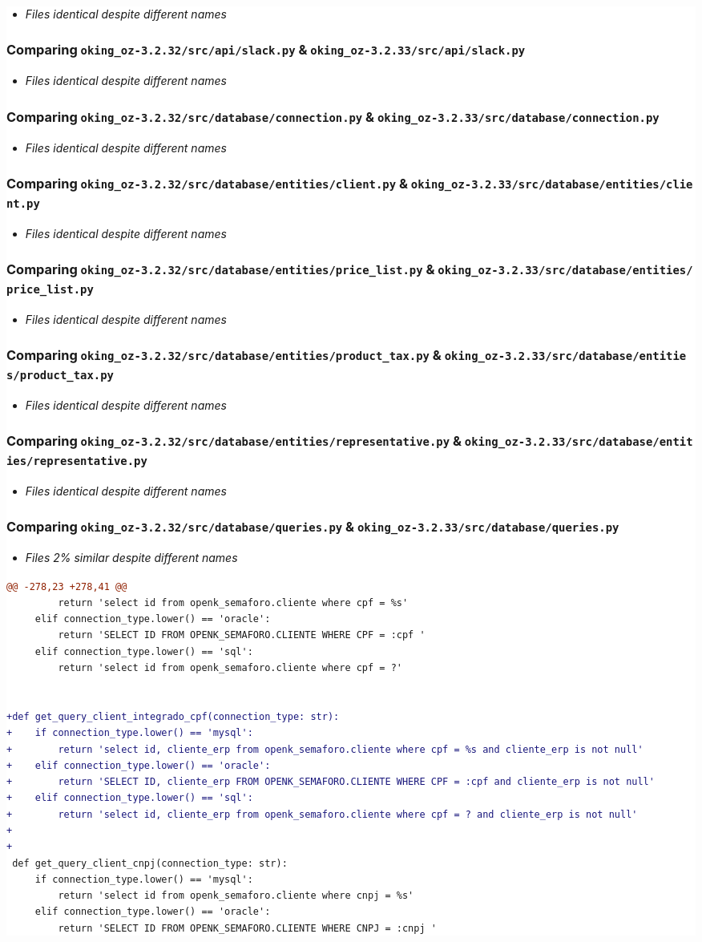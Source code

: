  * *Files identical despite different names*

### Comparing `oking_oz-3.2.32/src/api/slack.py` & `oking_oz-3.2.33/src/api/slack.py`

 * *Files identical despite different names*

### Comparing `oking_oz-3.2.32/src/database/connection.py` & `oking_oz-3.2.33/src/database/connection.py`

 * *Files identical despite different names*

### Comparing `oking_oz-3.2.32/src/database/entities/client.py` & `oking_oz-3.2.33/src/database/entities/client.py`

 * *Files identical despite different names*

### Comparing `oking_oz-3.2.32/src/database/entities/price_list.py` & `oking_oz-3.2.33/src/database/entities/price_list.py`

 * *Files identical despite different names*

### Comparing `oking_oz-3.2.32/src/database/entities/product_tax.py` & `oking_oz-3.2.33/src/database/entities/product_tax.py`

 * *Files identical despite different names*

### Comparing `oking_oz-3.2.32/src/database/entities/representative.py` & `oking_oz-3.2.33/src/database/entities/representative.py`

 * *Files identical despite different names*

### Comparing `oking_oz-3.2.32/src/database/queries.py` & `oking_oz-3.2.33/src/database/queries.py`

 * *Files 2% similar despite different names*

```diff
@@ -278,23 +278,41 @@
         return 'select id from openk_semaforo.cliente where cpf = %s'
     elif connection_type.lower() == 'oracle':
         return 'SELECT ID FROM OPENK_SEMAFORO.CLIENTE WHERE CPF = :cpf '
     elif connection_type.lower() == 'sql':
         return 'select id from openk_semaforo.cliente where cpf = ?'
 
 
+def get_query_client_integrado_cpf(connection_type: str):
+    if connection_type.lower() == 'mysql':
+        return 'select id, cliente_erp from openk_semaforo.cliente where cpf = %s and cliente_erp is not null'
+    elif connection_type.lower() == 'oracle':
+        return 'SELECT ID, cliente_erp FROM OPENK_SEMAFORO.CLIENTE WHERE CPF = :cpf and cliente_erp is not null'
+    elif connection_type.lower() == 'sql':
+        return 'select id, cliente_erp from openk_semaforo.cliente where cpf = ? and cliente_erp is not null'
+
+
 def get_query_client_cnpj(connection_type: str):
     if connection_type.lower() == 'mysql':
         return 'select id from openk_semaforo.cliente where cnpj = %s'
     elif connection_type.lower() == 'oracle':
         return 'SELECT ID FROM OPENK_SEMAFORO.CLIENTE WHERE CNPJ = :cnpj '
```